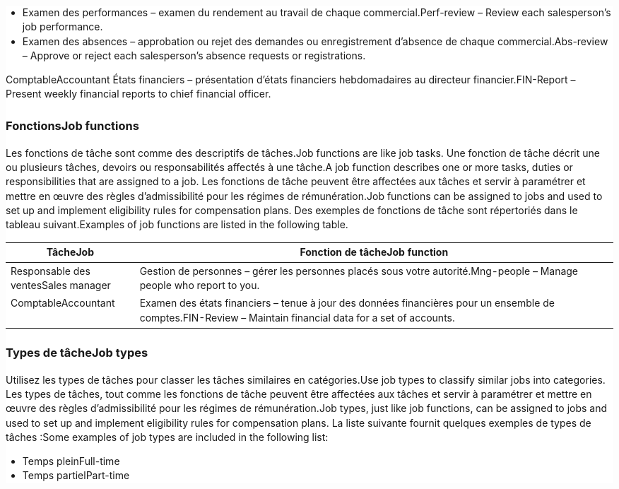 <td><ul>
<li><span data-ttu-id="9a2fe-151"><span class="input">Examen des performances</span> – examen du rendement au travail de chaque commercial.</span><span class="sxs-lookup"><span data-stu-id="9a2fe-151"><span class="input">Perf-review</span> – Review each salesperson’s job performance.</span></span></li>
<li><span data-ttu-id="9a2fe-152"><span class="input">Examen des absences</span> – approbation ou rejet des demandes ou enregistrement d’absence de chaque commercial.</span><span class="sxs-lookup"><span data-stu-id="9a2fe-152"><span class="input">Abs-review</span> – Approve or reject each salesperson’s absence requests or registrations.</span></span></li>
</ul></td>
</tr>
<tr class="even">
<td><span data-ttu-id="9a2fe-153">Comptable</span><span class="sxs-lookup"><span data-stu-id="9a2fe-153">Accountant</span></span></td>
<td><span data-ttu-id="9a2fe-154"><span class="input">États financiers</span> – présentation d’états financiers hebdomadaires au directeur financier.</span><span class="sxs-lookup"><span data-stu-id="9a2fe-154"><span class="input">FIN-Report</span> – Present weekly financial reports to chief financial officer.</span></span></td>
</tr>
</tbody>
</table>

### <a name="job-functions"></a><span data-ttu-id="9a2fe-155">Fonctions</span><span class="sxs-lookup"><span data-stu-id="9a2fe-155">Job functions</span></span>

<span data-ttu-id="9a2fe-156">Les fonctions de tâche sont comme des descriptifs de tâches.</span><span class="sxs-lookup"><span data-stu-id="9a2fe-156">Job functions are like job tasks.</span></span> <span data-ttu-id="9a2fe-157">Une fonction de tâche décrit une ou plusieurs tâches, devoirs ou responsabilités affectés à une tâche.</span><span class="sxs-lookup"><span data-stu-id="9a2fe-157">A job function describes one or more tasks, duties or responsibilities that are assigned to a job.</span></span> <span data-ttu-id="9a2fe-158">Les fonctions de tâche peuvent être affectées aux tâches et servir à paramétrer et mettre en œuvre des règles d’admissibilité pour les régimes de rémunération.</span><span class="sxs-lookup"><span data-stu-id="9a2fe-158">Job functions can be assigned to jobs and used to set up and implement eligibility rules for compensation plans.</span></span> <span data-ttu-id="9a2fe-159">Des exemples de fonctions de tâche sont répertoriés dans le tableau suivant.</span><span class="sxs-lookup"><span data-stu-id="9a2fe-159">Examples of job functions are listed in the following table.</span></span>

| <span data-ttu-id="9a2fe-160">Tâche</span><span class="sxs-lookup"><span data-stu-id="9a2fe-160">Job</span></span>           | <span data-ttu-id="9a2fe-161">Fonction de tâche</span><span class="sxs-lookup"><span data-stu-id="9a2fe-161">Job function</span></span>                                                |
|---------------|-------------------------------------------------------------|
| <span data-ttu-id="9a2fe-162">Responsable des ventes</span><span class="sxs-lookup"><span data-stu-id="9a2fe-162">Sales manager</span></span> | <span data-ttu-id="9a2fe-163">Gestion de personnes – gérer les personnes placés sous votre autorité.</span><span class="sxs-lookup"><span data-stu-id="9a2fe-163">Mng-people – Manage people who report to you.</span></span>               |
| <span data-ttu-id="9a2fe-164">Comptable</span><span class="sxs-lookup"><span data-stu-id="9a2fe-164">Accountant</span></span>    | <span data-ttu-id="9a2fe-165">Examen des états financiers – tenue à jour des données financières pour un ensemble de comptes.</span><span class="sxs-lookup"><span data-stu-id="9a2fe-165">FIN-Review – Maintain financial data for a set of accounts.</span></span> |

### <a name="job-types"></a><span data-ttu-id="9a2fe-166">Types de tâche</span><span class="sxs-lookup"><span data-stu-id="9a2fe-166">Job types</span></span>

<span data-ttu-id="9a2fe-167">Utilisez les types de tâches pour classer les tâches similaires en catégories.</span><span class="sxs-lookup"><span data-stu-id="9a2fe-167">Use job types to classify similar jobs into categories.</span></span> <span data-ttu-id="9a2fe-168">Les types de tâches, tout comme les fonctions de tâche peuvent être affectées aux tâches et servir à paramétrer et mettre en œuvre des règles d’admissibilité pour les régimes de rémunération.</span><span class="sxs-lookup"><span data-stu-id="9a2fe-168">Job types, just like job functions, can be assigned to jobs and used to set up and implement eligibility rules for compensation plans.</span></span> <span data-ttu-id="9a2fe-169">La liste suivante fournit quelques exemples de types de tâches :</span><span class="sxs-lookup"><span data-stu-id="9a2fe-169">Some examples of job types are included in the following list:</span></span>
-   <span data-ttu-id="9a2fe-170">Temps plein</span><span class="sxs-lookup"><span data-stu-id="9a2fe-170">Full-time</span></span>
-   <span data-ttu-id="9a2fe-171">Temps partiel</span><span class="sxs-lookup"><span data-stu-id="9a2fe-171">Part-time</span></span>